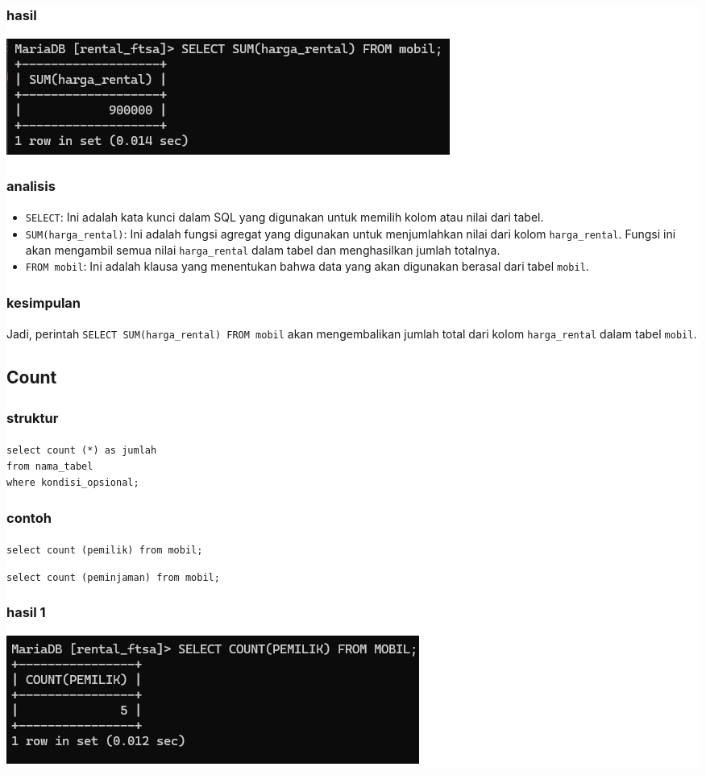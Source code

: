### hasil
![](asetselec/selec32.png)

### analisis
- `SELECT`: Ini adalah kata kunci dalam SQL yang digunakan untuk memilih kolom atau nilai dari tabel.
- `SUM(harga_rental)`: Ini adalah fungsi agregat yang digunakan untuk menjumlahkan nilai dari kolom `harga_rental`. Fungsi ini akan mengambil semua nilai `harga_rental` dalam tabel dan menghasilkan jumlah totalnya.
- `FROM mobil`: Ini adalah klausa yang menentukan bahwa data yang akan digunakan berasal dari tabel `mobil`.

### kesimpulan
Jadi, perintah `SELECT SUM(harga_rental) FROM mobil` akan mengembalikan jumlah total dari kolom `harga_rental` dalam tabel `mobil`.

## Count

### struktur
```mysql
select count (*) as jumlah
from nama_tabel
where kondisi_opsional;
```

### contoh
```mysql
select count (pemilik) from mobil;
```

```mysql
select count (peminjaman) from mobil;
```

### hasil 1
![](asetselec/selec33.png)
